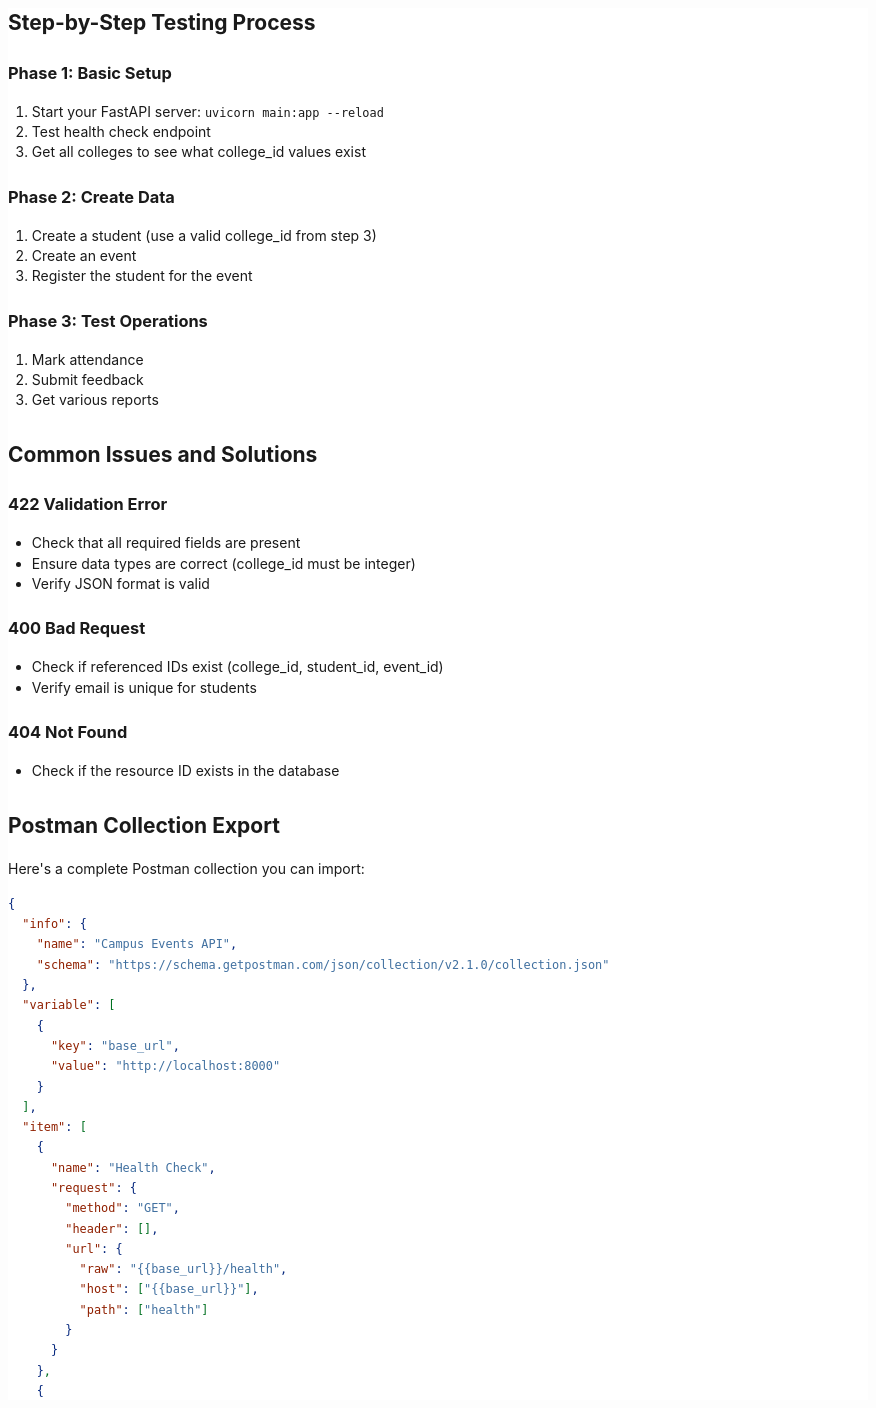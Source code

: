 ## Step-by-Step Testing Process

### **Phase 1: Basic Setup**
1. Start your FastAPI server: `uvicorn main:app --reload`
2. Test health check endpoint
3. Get all colleges to see what college_id values exist

### **Phase 2: Create Data**
1. Create a student (use a valid college_id from step 3)
2. Create an event
3. Register the student for the event

### **Phase 3: Test Operations**
1. Mark attendance
2. Submit feedback
3. Get various reports

## Common Issues and Solutions

### **422 Validation Error**
- Check that all required fields are present
- Ensure data types are correct (college_id must be integer)
- Verify JSON format is valid

### **400 Bad Request**
- Check if referenced IDs exist (college_id, student_id, event_id)
- Verify email is unique for students

### **404 Not Found**
- Check if the resource ID exists in the database

## Postman Collection Export

Here's a complete Postman collection you can import:

```json
{
  "info": {
    "name": "Campus Events API",
    "schema": "https://schema.getpostman.com/json/collection/v2.1.0/collection.json"
  },
  "variable": [
    {
      "key": "base_url",
      "value": "http://localhost:8000"
    }
  ],
  "item": [
    {
      "name": "Health Check",
      "request": {
        "method": "GET",
        "header": [],
        "url": {
          "raw": "{{base_url}}/health",
          "host": ["{{base_url}}"],
          "path": ["health"]
        }
      }
    },
    {
```